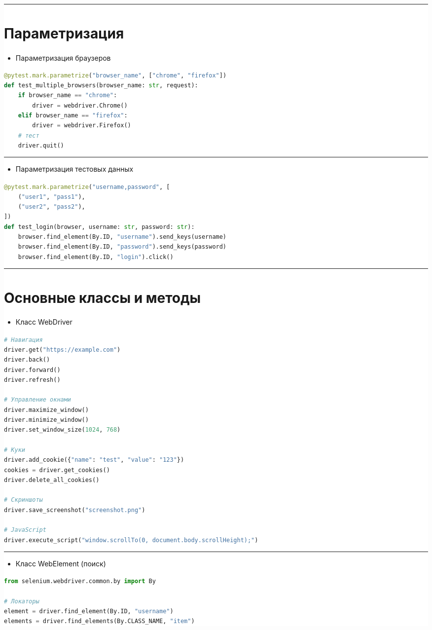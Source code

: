 
---

# Параметризация
* Параметризация браузеров
```python
@pytest.mark.parametrize("browser_name", ["chrome", "firefox"])
def test_multiple_browsers(browser_name: str, request):
    if browser_name == "chrome":
        driver = webdriver.Chrome()
    elif browser_name == "firefox":
        driver = webdriver.Firefox()
    # тест
    driver.quit()
```
---
* Параметризация тестовых данных
```python
@pytest.mark.parametrize("username,password", [
    ("user1", "pass1"),
    ("user2", "pass2"),
])
def test_login(browser, username: str, password: str):
    browser.find_element(By.ID, "username").send_keys(username)
    browser.find_element(By.ID, "password").send_keys(password)
    browser.find_element(By.ID, "login").click()
```
---

# Основные классы и методы
* Класс WebDriver
```python
# Навигация
driver.get("https://example.com")
driver.back()
driver.forward()
driver.refresh()

# Управление окнами
driver.maximize_window()
driver.minimize_window()
driver.set_window_size(1024, 768)

# Куки
driver.add_cookie({"name": "test", "value": "123"})
cookies = driver.get_cookies()
driver.delete_all_cookies()

# Скриншоты
driver.save_screenshot("screenshot.png")

# JavaScript
driver.execute_script("window.scrollTo(0, document.body.scrollHeight);")
```
---
* Класс WebElement (поиск)
```python
from selenium.webdriver.common.by import By

# Локаторы
element = driver.find_element(By.ID, "username")
elements = driver.find_elements(By.CLASS_NAME, "item")

```